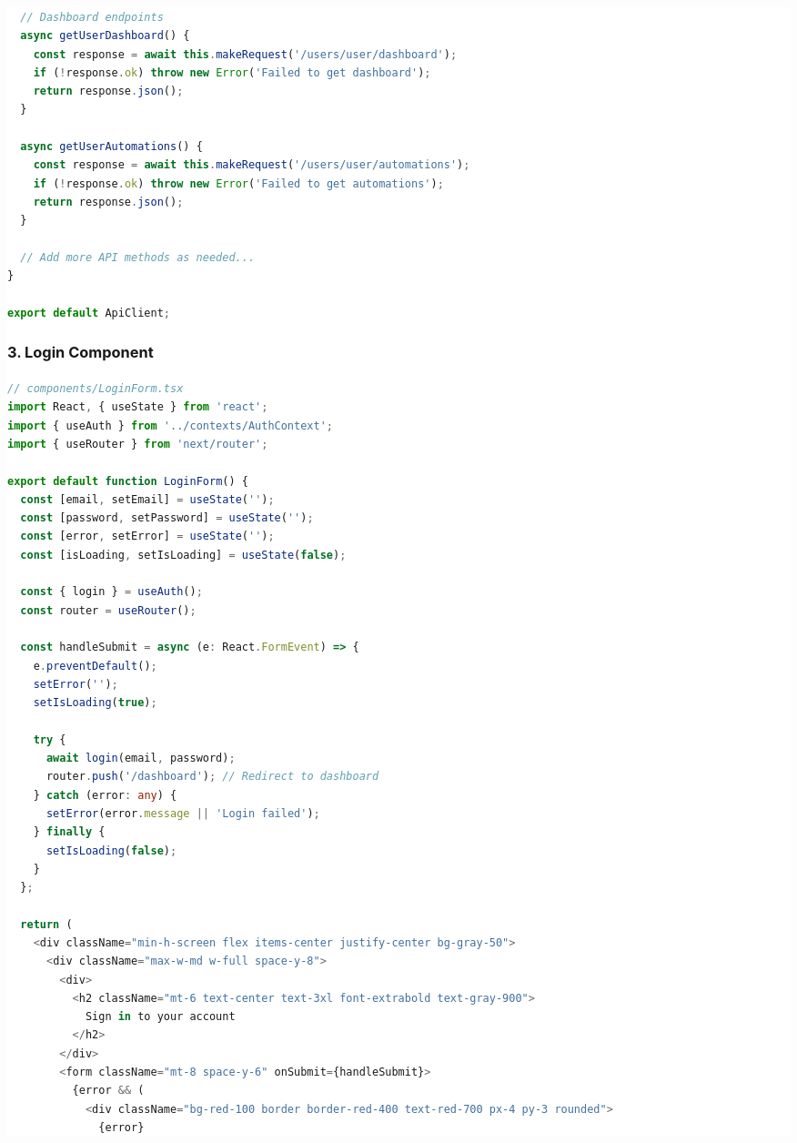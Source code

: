 ```typescript
  // Dashboard endpoints
  async getUserDashboard() {
    const response = await this.makeRequest('/users/user/dashboard');
    if (!response.ok) throw new Error('Failed to get dashboard');
    return response.json();
  }

  async getUserAutomations() {
    const response = await this.makeRequest('/users/user/automations');
    if (!response.ok) throw new Error('Failed to get automations');
    return response.json();
  }

  // Add more API methods as needed...
}

export default ApiClient;
```

### 3. Login Component

```typescript
// components/LoginForm.tsx
import React, { useState } from 'react';
import { useAuth } from '../contexts/AuthContext';
import { useRouter } from 'next/router';

export default function LoginForm() {
  const [email, setEmail] = useState('');
  const [password, setPassword] = useState('');
  const [error, setError] = useState('');
  const [isLoading, setIsLoading] = useState(false);
  
  const { login } = useAuth();
  const router = useRouter();

  const handleSubmit = async (e: React.FormEvent) => {
    e.preventDefault();
    setError('');
    setIsLoading(true);

    try {
      await login(email, password);
      router.push('/dashboard'); // Redirect to dashboard
    } catch (error: any) {
      setError(error.message || 'Login failed');
    } finally {
      setIsLoading(false);
    }
  };

  return (
    <div className="min-h-screen flex items-center justify-center bg-gray-50">
      <div className="max-w-md w-full space-y-8">
        <div>
          <h2 className="mt-6 text-center text-3xl font-extrabold text-gray-900">
            Sign in to your account
          </h2>
        </div>
        <form className="mt-8 space-y-6" onSubmit={handleSubmit}>
          {error && (
            <div className="bg-red-100 border border-red-400 text-red-700 px-4 py-3 rounded">
              {error}
```